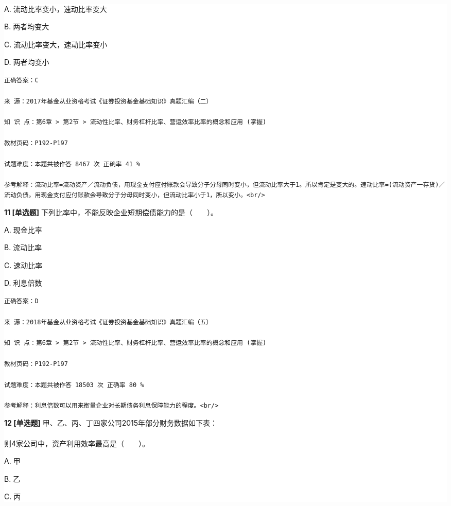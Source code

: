 A. 流动比率变小，速动比率变大

B. 两者均变大

C. 流动比率变大，速动比率变小

D. 两者均变小<br/>

```
正确答案：C

来 源：2017年基金从业资格考试《证券投资基金基础知识》真题汇编（二）

知 识 点：第6章 > 第2节 > 流动性比率、财务杠杆比率、营运效率比率的概念和应用 (掌握)

教材页码：P192-P197

试题难度：本题共被作答 8467 次 正确率 41 %

参考解释：流动比率=流动资产／流动负债，用现金支付应付账款会导致分子分母同时变小，但流动比率大于1。所以肯定是变大的。速动比率=(流动资产一存货)／流动负债。用现金支付应付账款会导致分子分母同时变小，但流动比率小于1，所以变小。<br/>
```


**11 [单选题]** 下列比率中，不能反映企业短期偿债能力的是（　　）。

A. 现金比率

B. 流动比率

C. 速动比率

D. 利息倍数<br/>

```
正确答案：D

来 源：2018年基金从业资格考试《证券投资基金基础知识》真题汇编（五）

知 识 点：第6章 > 第2节 > 流动性比率、财务杠杆比率、营运效率比率的概念和应用 (掌握)

教材页码：P192-P197

试题难度：本题共被作答 18503 次 正确率 80 %

参考解释：利息倍数可以用来衡量企业对长期债务利息保障能力的程度。<br/>
```


**12 [单选题]** 甲、乙、丙、丁四家公司2015年部分财务数据如下表：<br />
<img src="http://wximg.233.com/attached/image/20191218/20191218171327_7440.jpg" alt="" /><br />
则4家公司中，资产利用效率最高是（&emsp;&emsp;）。

A. 甲

B. 乙

C. 丙
